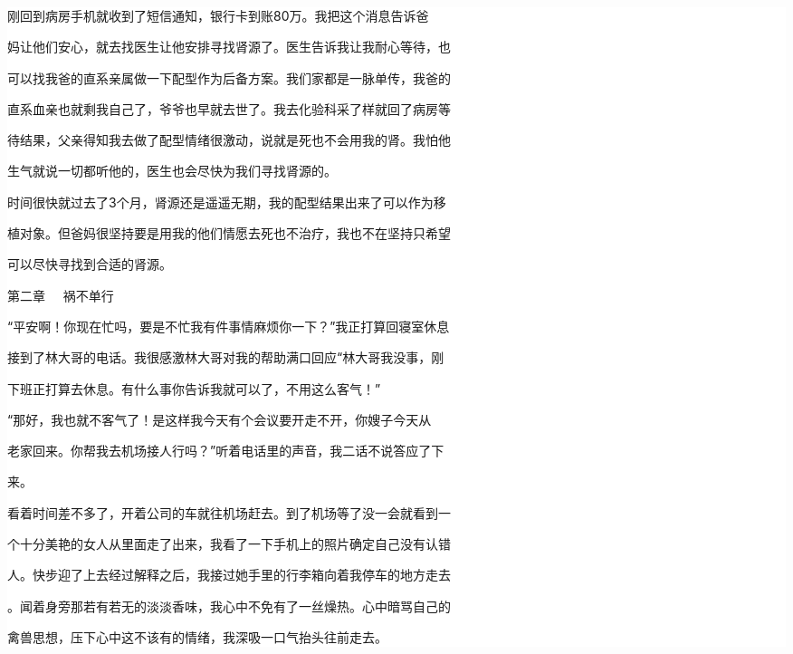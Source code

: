

刚回到病房手机就收到了短信通知，银行卡到账80万。我把这个消息告诉爸

妈让他们安心，就去找医生让他安排寻找肾源了。医生告诉我让我耐心等待，也

可以找我爸的直系亲属做一下配型作为后备方案。我们家都是一脉单传，我爸的

直系血亲也就剩我自己了，爷爷也早就去世了。我去化验科采了样就回了病房等

待结果，父亲得知我去做了配型情绪很激动，说就是死也不会用我的肾。我怕他

生气就说一切都听他的，医生也会尽快为我们寻找肾源的。











时间很快就过去了3个月，肾源还是遥遥无期，我的配型结果出来了可以作为移

植对象。但爸妈很坚持要是用我的他们情愿去死也不治疗，我也不在坚持只希望

可以尽快寻找到合适的肾源。





第二章     祸不单行





“平安啊！你现在忙吗，要是不忙我有件事情麻烦你一下？”我正打算回寝室休息

接到了林大哥的电话。我很感激林大哥对我的帮助满口回应“林大哥我没事，刚

下班正打算去休息。有什么事你告诉我就可以了，不用这么客气！”





“那好，我也就不客气了！是这样我今天有个会议要开走不开，你嫂子今天从

老家回来。你帮我去机场接人行吗？”听着电话里的声音，我二话不说答应了下

来。









看着时间差不多了，开着公司的车就往机场赶去。到了机场等了没一会就看到一

个十分美艳的女人从里面走了出来，我看了一下手机上的照片确定自己没有认错

人。快步迎了上去经过解释之后，我接过她手里的行李箱向着我停车的地方走去

。闻着身旁那若有若无的淡淡香味，我心中不免有了一丝燥热。心中暗骂自己的

禽兽思想，压下心中这不该有的情绪，我深吸一口气抬头往前走去。

